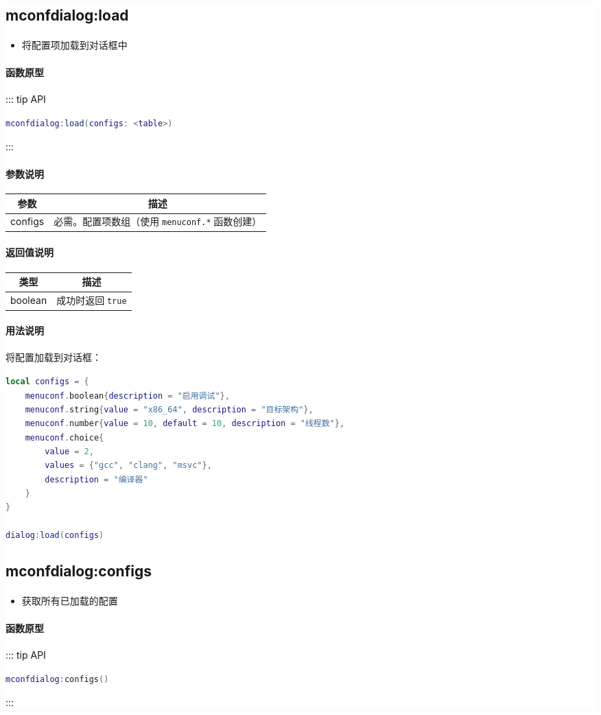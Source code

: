 ## mconfdialog:load

- 将配置项加载到对话框中

#### 函数原型

::: tip API
```lua
mconfdialog:load(configs: <table>)
```
:::

#### 参数说明

| 参数 | 描述 |
|------|------|
| configs | 必需。配置项数组（使用 `menuconf.*` 函数创建） |

#### 返回值说明

| 类型 | 描述 |
|------|------|
| boolean | 成功时返回 `true` |

#### 用法说明

将配置加载到对话框：

```lua
local configs = {
    menuconf.boolean{description = "启用调试"},
    menuconf.string{value = "x86_64", description = "目标架构"},
    menuconf.number{value = 10, default = 10, description = "线程数"},
    menuconf.choice{
        value = 2,
        values = {"gcc", "clang", "msvc"},
        description = "编译器"
    }
}

dialog:load(configs)
```

## mconfdialog:configs

- 获取所有已加载的配置

#### 函数原型

::: tip API
```lua
mconfdialog:configs()
```
:::
